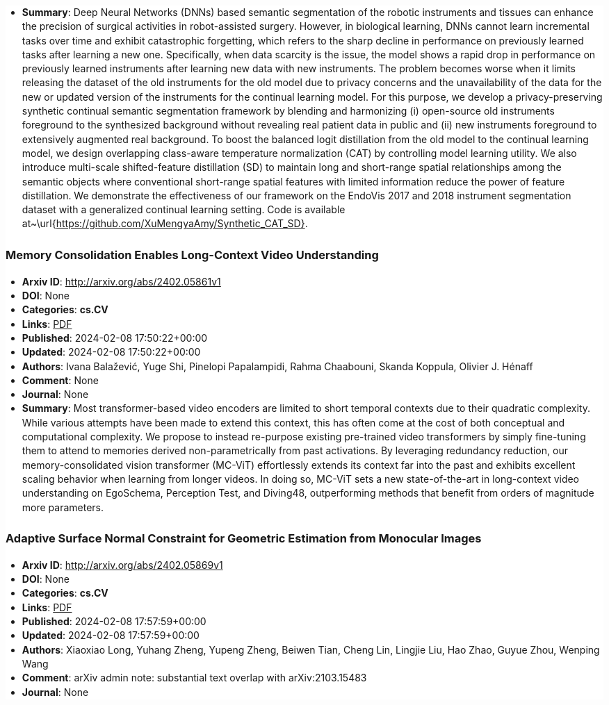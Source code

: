 - **Summary**: Deep Neural Networks (DNNs) based semantic segmentation of the robotic instruments and tissues can enhance the precision of surgical activities in robot-assisted surgery. However, in biological learning, DNNs cannot learn incremental tasks over time and exhibit catastrophic forgetting, which refers to the sharp decline in performance on previously learned tasks after learning a new one. Specifically, when data scarcity is the issue, the model shows a rapid drop in performance on previously learned instruments after learning new data with new instruments. The problem becomes worse when it limits releasing the dataset of the old instruments for the old model due to privacy concerns and the unavailability of the data for the new or updated version of the instruments for the continual learning model. For this purpose, we develop a privacy-preserving synthetic continual semantic segmentation framework by blending and harmonizing (i) open-source old instruments foreground to the synthesized background without revealing real patient data in public and (ii) new instruments foreground to extensively augmented real background. To boost the balanced logit distillation from the old model to the continual learning model, we design overlapping class-aware temperature normalization (CAT) by controlling model learning utility. We also introduce multi-scale shifted-feature distillation (SD) to maintain long and short-range spatial relationships among the semantic objects where conventional short-range spatial features with limited information reduce the power of feature distillation. We demonstrate the effectiveness of our framework on the EndoVis 2017 and 2018 instrument segmentation dataset with a generalized continual learning setting. Code is available at~\url{https://github.com/XuMengyaAmy/Synthetic_CAT_SD}.



### Memory Consolidation Enables Long-Context Video Understanding
- **Arxiv ID**: http://arxiv.org/abs/2402.05861v1
- **DOI**: None
- **Categories**: **cs.CV**
- **Links**: [PDF](http://arxiv.org/pdf/2402.05861v1)
- **Published**: 2024-02-08 17:50:22+00:00
- **Updated**: 2024-02-08 17:50:22+00:00
- **Authors**: Ivana Balažević, Yuge Shi, Pinelopi Papalampidi, Rahma Chaabouni, Skanda Koppula, Olivier J. Hénaff
- **Comment**: None
- **Journal**: None
- **Summary**: Most transformer-based video encoders are limited to short temporal contexts due to their quadratic complexity. While various attempts have been made to extend this context, this has often come at the cost of both conceptual and computational complexity. We propose to instead re-purpose existing pre-trained video transformers by simply fine-tuning them to attend to memories derived non-parametrically from past activations. By leveraging redundancy reduction, our memory-consolidated vision transformer (MC-ViT) effortlessly extends its context far into the past and exhibits excellent scaling behavior when learning from longer videos. In doing so, MC-ViT sets a new state-of-the-art in long-context video understanding on EgoSchema, Perception Test, and Diving48, outperforming methods that benefit from orders of magnitude more parameters.



### Adaptive Surface Normal Constraint for Geometric Estimation from Monocular Images
- **Arxiv ID**: http://arxiv.org/abs/2402.05869v1
- **DOI**: None
- **Categories**: **cs.CV**
- **Links**: [PDF](http://arxiv.org/pdf/2402.05869v1)
- **Published**: 2024-02-08 17:57:59+00:00
- **Updated**: 2024-02-08 17:57:59+00:00
- **Authors**: Xiaoxiao Long, Yuhang Zheng, Yupeng Zheng, Beiwen Tian, Cheng Lin, Lingjie Liu, Hao Zhao, Guyue Zhou, Wenping Wang
- **Comment**: arXiv admin note: substantial text overlap with arXiv:2103.15483
- **Journal**: None